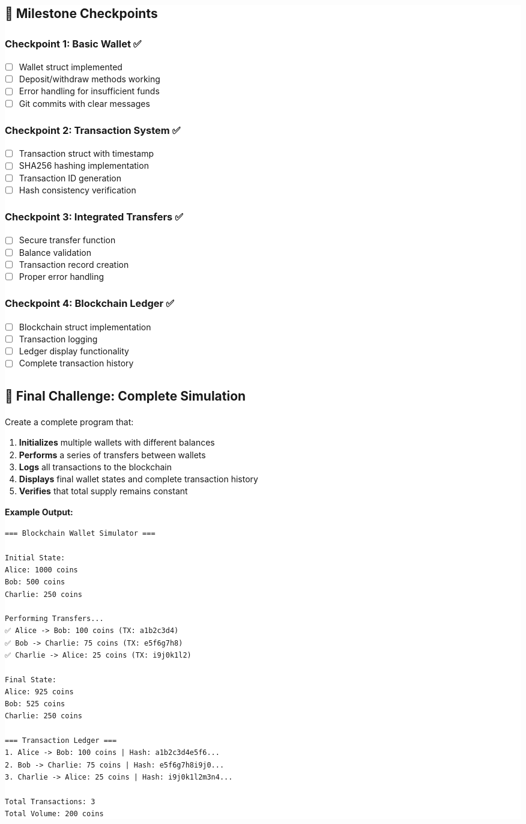 ## 🎯 Milestone Checkpoints

### Checkpoint 1: Basic Wallet ✅
- [ ] Wallet struct implemented
- [ ] Deposit/withdraw methods working
- [ ] Error handling for insufficient funds
- [ ] Git commits with clear messages

### Checkpoint 2: Transaction System ✅
- [ ] Transaction struct with timestamp
- [ ] SHA256 hashing implementation
- [ ] Transaction ID generation
- [ ] Hash consistency verification

### Checkpoint 3: Integrated Transfers ✅
- [ ] Secure transfer function
- [ ] Balance validation
- [ ] Transaction record creation
- [ ] Proper error handling

### Checkpoint 4: Blockchain Ledger ✅
- [ ] Blockchain struct implementation
- [ ] Transaction logging
- [ ] Ledger display functionality
- [ ] Complete transaction history

## 🚀 Final Challenge: Complete Simulation

Create a complete program that:

1. **Initializes** multiple wallets with different balances
2. **Performs** a series of transfers between wallets
3. **Logs** all transactions to the blockchain
4. **Displays** final wallet states and complete transaction history
5. **Verifies** that total supply remains constant

**Example Output:**
```
=== Blockchain Wallet Simulator ===

Initial State:
Alice: 1000 coins
Bob: 500 coins
Charlie: 250 coins

Performing Transfers...
✅ Alice -> Bob: 100 coins (TX: a1b2c3d4)
✅ Bob -> Charlie: 75 coins (TX: e5f6g7h8)
✅ Charlie -> Alice: 25 coins (TX: i9j0k1l2)

Final State:
Alice: 925 coins
Bob: 525 coins
Charlie: 250 coins

=== Transaction Ledger ===
1. Alice -> Bob: 100 coins | Hash: a1b2c3d4e5f6...
2. Bob -> Charlie: 75 coins | Hash: e5f6g7h8i9j0...
3. Charlie -> Alice: 25 coins | Hash: i9j0k1l2m3n4...

Total Transactions: 3
Total Volume: 200 coins
```